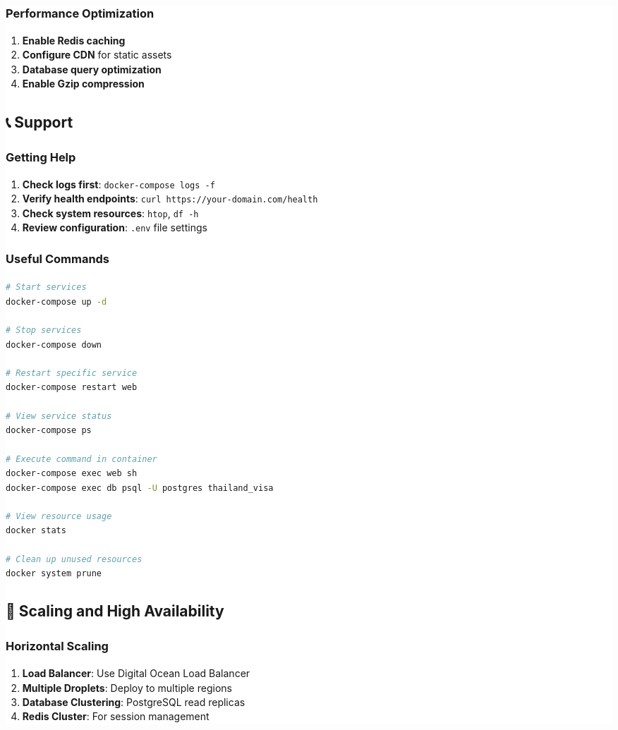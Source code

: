 ### Performance Optimization

1. **Enable Redis caching**
2. **Configure CDN** for static assets
3. **Database query optimization**
4. **Enable Gzip compression**

## 📞 Support

### Getting Help

1. **Check logs first**: `docker-compose logs -f`
2. **Verify health endpoints**: `curl https://your-domain.com/health`
3. **Check system resources**: `htop`, `df -h`
4. **Review configuration**: `.env` file settings

### Useful Commands

```bash
# Start services
docker-compose up -d

# Stop services
docker-compose down

# Restart specific service
docker-compose restart web

# View service status
docker-compose ps

# Execute command in container
docker-compose exec web sh
docker-compose exec db psql -U postgres thailand_visa

# View resource usage
docker stats

# Clean up unused resources
docker system prune
```

## 🔄 Scaling and High Availability

### Horizontal Scaling

1. **Load Balancer**: Use Digital Ocean Load Balancer
2. **Multiple Droplets**: Deploy to multiple regions
3. **Database Clustering**: PostgreSQL read replicas
4. **Redis Cluster**: For session management
